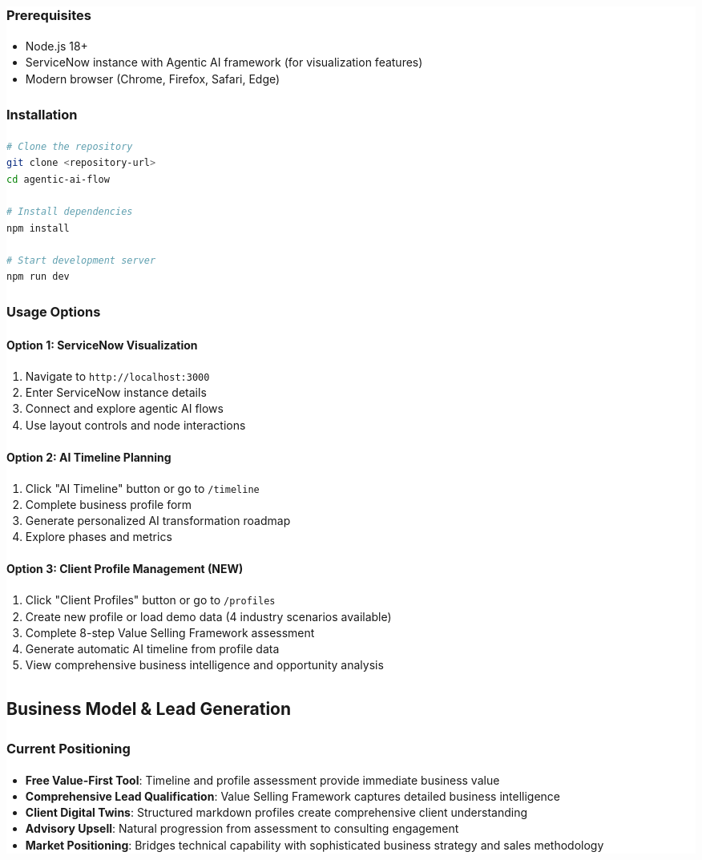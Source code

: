 ### **Prerequisites**
- Node.js 18+
- ServiceNow instance with Agentic AI framework (for visualization features)
- Modern browser (Chrome, Firefox, Safari, Edge)

### **Installation**
```bash
# Clone the repository
git clone <repository-url>
cd agentic-ai-flow

# Install dependencies
npm install

# Start development server
npm run dev
```

### **Usage Options**

#### **Option 1: ServiceNow Visualization**
1. Navigate to `http://localhost:3000`
2. Enter ServiceNow instance details
3. Connect and explore agentic AI flows
4. Use layout controls and node interactions

#### **Option 2: AI Timeline Planning**
1. Click "AI Timeline" button or go to `/timeline`
2. Complete business profile form
3. Generate personalized AI transformation roadmap
4. Explore phases and metrics

#### **Option 3: Client Profile Management** (NEW)
1. Click "Client Profiles" button or go to `/profiles`
2. Create new profile or load demo data (4 industry scenarios available)
3. Complete 8-step Value Selling Framework assessment
4. Generate automatic AI timeline from profile data
5. View comprehensive business intelligence and opportunity analysis

## Business Model & Lead Generation

### **Current Positioning**
- **Free Value-First Tool**: Timeline and profile assessment provide immediate business value
- **Comprehensive Lead Qualification**: Value Selling Framework captures detailed business intelligence
- **Client Digital Twins**: Structured markdown profiles create comprehensive client understanding
- **Advisory Upsell**: Natural progression from assessment to consulting engagement
- **Market Positioning**: Bridges technical capability with sophisticated business strategy and sales methodology
